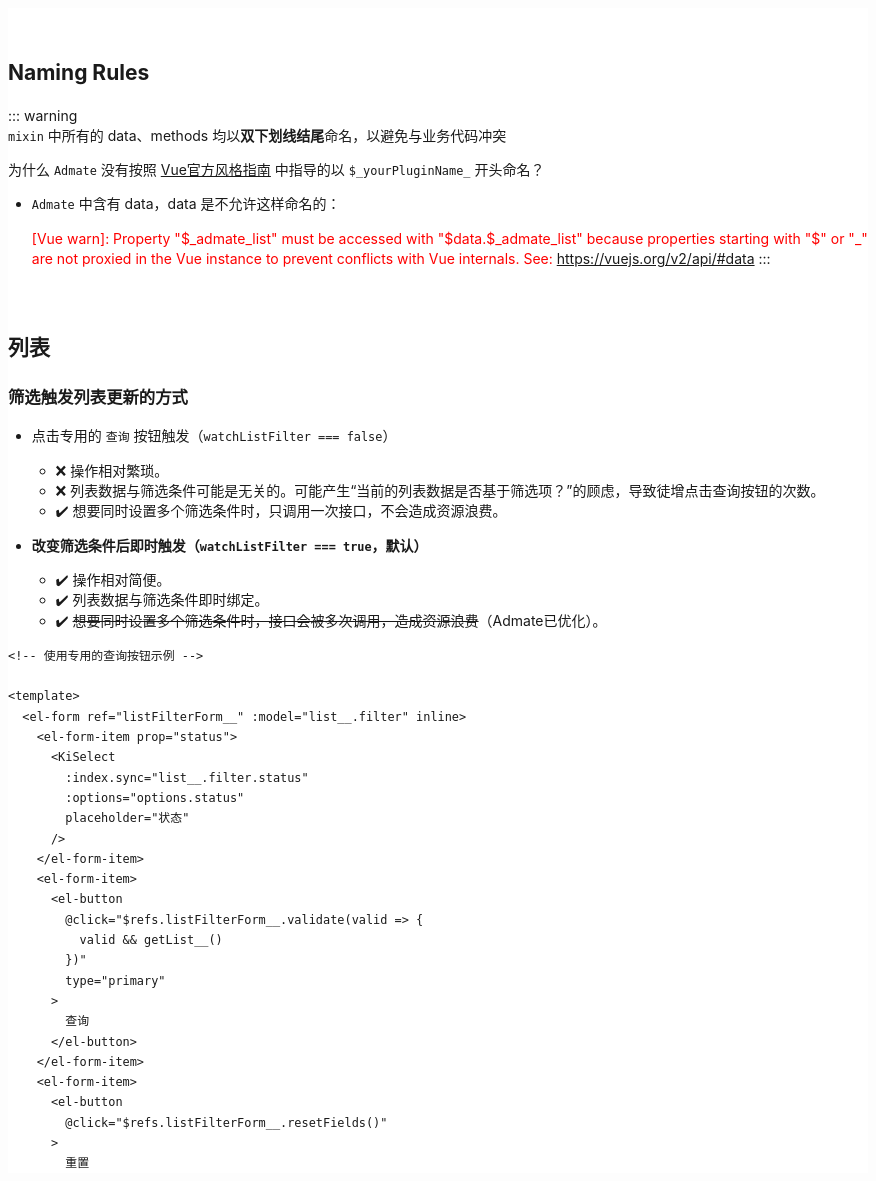 ```vue
```

<br>

## Naming Rules

::: warning  
`mixin` 中所有的 data、methods 均以**双下划线结尾**命名，以避免与业务代码冲突

为什么 `Admate`
没有按照 [Vue官方风格指南](https://cn.vuejs.org/v2/style-guide/#%E7%A7%81%E6%9C%89-property-%E5%90%8D%E5%BF%85%E8%A6%81)
中指导的以 `$_yourPluginName_` 开头命名？

- `Admate` 中含有 data，data 是不允许这样命名的：

  <span style="color:red">[Vue warn]: Property "$_admate_list" must be accessed with "$data.$_admate_list" because
  properties starting with "$" or "_" are not proxied in the Vue instance to prevent conflicts with Vue internals.
  See: https://vuejs.org/v2/api/#data</span>
  :::

<br>

## 列表

### 筛选触发列表更新的方式

- 点击专用的 `查询` 按钮触发（`watchListFilter === false`）
    - :x: 操作相对繁琐。
    - :x: 列表数据与筛选条件可能是无关的。可能产生“当前的列表数据是否基于筛选项？”的顾虑，导致徒增点击查询按钮的次数。
    - :heavy_check_mark: 想要同时设置多个筛选条件时，只调用一次接口，不会造成资源浪费。

- **改变筛选条件后即时触发（`watchListFilter === true`，默认）**
    - :heavy_check_mark: 操作相对简便。
    - :heavy_check_mark: 列表数据与筛选条件即时绑定。
    - :heavy_check_mark: ~~想要同时设置多个筛选条件时，接口会被多次调用，造成资源浪费~~（Admate已优化）。

```vue
<!-- 使用专用的查询按钮示例 -->

<template>
  <el-form ref="listFilterForm__" :model="list__.filter" inline>
    <el-form-item prop="status">
      <KiSelect
        :index.sync="list__.filter.status"
        :options="options.status"
        placeholder="状态"
      />
    </el-form-item>
    <el-form-item>
      <el-button
        @click="$refs.listFilterForm__.validate(valid => {
          valid && getList__()
        })"
        type="primary"
      >
        查询
      </el-button>
    </el-form-item>
    <el-form-item>
      <el-button
        @click="$refs.listFilterForm__.resetFields()"
      >
        重置
```